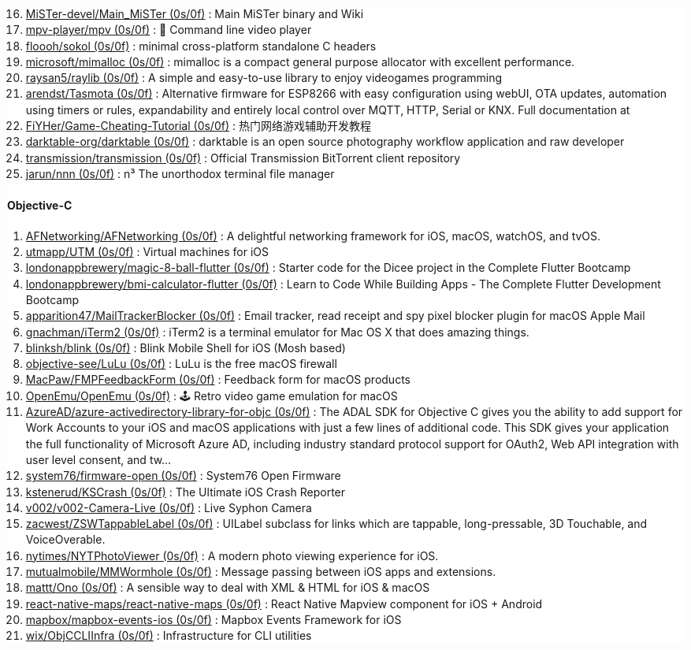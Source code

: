 16. [MiSTer-devel/Main_MiSTer (0s/0f)](https://github.com/MiSTer-devel/Main_MiSTer) : Main MiSTer binary and Wiki
17. [mpv-player/mpv (0s/0f)](https://github.com/mpv-player/mpv) : 🎥 Command line video player
18. [floooh/sokol (0s/0f)](https://github.com/floooh/sokol) : minimal cross-platform standalone C headers
19. [microsoft/mimalloc (0s/0f)](https://github.com/microsoft/mimalloc) : mimalloc is a compact general purpose allocator with excellent performance.
20. [raysan5/raylib (0s/0f)](https://github.com/raysan5/raylib) : A simple and easy-to-use library to enjoy videogames programming
21. [arendst/Tasmota (0s/0f)](https://github.com/arendst/Tasmota) : Alternative firmware for ESP8266 with easy configuration using webUI, OTA updates, automation using timers or rules, expandability and entirely local control over MQTT, HTTP, Serial or KNX. Full documentation at
22. [FiYHer/Game-Cheating-Tutorial (0s/0f)](https://github.com/FiYHer/Game-Cheating-Tutorial) : 热门网络游戏辅助开发教程
23. [darktable-org/darktable (0s/0f)](https://github.com/darktable-org/darktable) : darktable is an open source photography workflow application and raw developer
24. [transmission/transmission (0s/0f)](https://github.com/transmission/transmission) : Official Transmission BitTorrent client repository
25. [jarun/nnn (0s/0f)](https://github.com/jarun/nnn) : n³ The unorthodox terminal file manager

#### Objective-C
1. [AFNetworking/AFNetworking (0s/0f)](https://github.com/AFNetworking/AFNetworking) : A delightful networking framework for iOS, macOS, watchOS, and tvOS.
2. [utmapp/UTM (0s/0f)](https://github.com/utmapp/UTM) : Virtual machines for iOS
3. [londonappbrewery/magic-8-ball-flutter (0s/0f)](https://github.com/londonappbrewery/magic-8-ball-flutter) : Starter code for the Dicee project in the Complete Flutter Bootcamp
4. [londonappbrewery/bmi-calculator-flutter (0s/0f)](https://github.com/londonappbrewery/bmi-calculator-flutter) : Learn to Code While Building Apps - The Complete Flutter Development Bootcamp
5. [apparition47/MailTrackerBlocker (0s/0f)](https://github.com/apparition47/MailTrackerBlocker) : Email tracker, read receipt and spy pixel blocker plugin for macOS Apple Mail
6. [gnachman/iTerm2 (0s/0f)](https://github.com/gnachman/iTerm2) : iTerm2 is a terminal emulator for Mac OS X that does amazing things.
7. [blinksh/blink (0s/0f)](https://github.com/blinksh/blink) : Blink Mobile Shell for iOS (Mosh based)
8. [objective-see/LuLu (0s/0f)](https://github.com/objective-see/LuLu) : LuLu is the free macOS firewall
9. [MacPaw/FMPFeedbackForm (0s/0f)](https://github.com/MacPaw/FMPFeedbackForm) : Feedback form for macOS products
10. [OpenEmu/OpenEmu (0s/0f)](https://github.com/OpenEmu/OpenEmu) : 🕹 Retro video game emulation for macOS
11. [AzureAD/azure-activedirectory-library-for-objc (0s/0f)](https://github.com/AzureAD/azure-activedirectory-library-for-objc) : The ADAL SDK for Objective C gives you the ability to add support for Work Accounts to your iOS and macOS applications with just a few lines of additional code. This SDK gives your application the full functionality of Microsoft Azure AD, including industry standard protocol support for OAuth2, Web API integration with user level consent, and tw…
12. [system76/firmware-open (0s/0f)](https://github.com/system76/firmware-open) : System76 Open Firmware
13. [kstenerud/KSCrash (0s/0f)](https://github.com/kstenerud/KSCrash) : The Ultimate iOS Crash Reporter
14. [v002/v002-Camera-Live (0s/0f)](https://github.com/v002/v002-Camera-Live) : Live Syphon Camera
15. [zacwest/ZSWTappableLabel (0s/0f)](https://github.com/zacwest/ZSWTappableLabel) : UILabel subclass for links which are tappable, long-pressable, 3D Touchable, and VoiceOverable.
16. [nytimes/NYTPhotoViewer (0s/0f)](https://github.com/nytimes/NYTPhotoViewer) : A modern photo viewing experience for iOS.
17. [mutualmobile/MMWormhole (0s/0f)](https://github.com/mutualmobile/MMWormhole) : Message passing between iOS apps and extensions.
18. [mattt/Ono (0s/0f)](https://github.com/mattt/Ono) : A sensible way to deal with XML & HTML for iOS & macOS
19. [react-native-maps/react-native-maps (0s/0f)](https://github.com/react-native-maps/react-native-maps) : React Native Mapview component for iOS + Android
20. [mapbox/mapbox-events-ios (0s/0f)](https://github.com/mapbox/mapbox-events-ios) : Mapbox Events Framework for iOS
21. [wix/ObjCCLIInfra (0s/0f)](https://github.com/wix/ObjCCLIInfra) : Infrastructure for CLI utilities